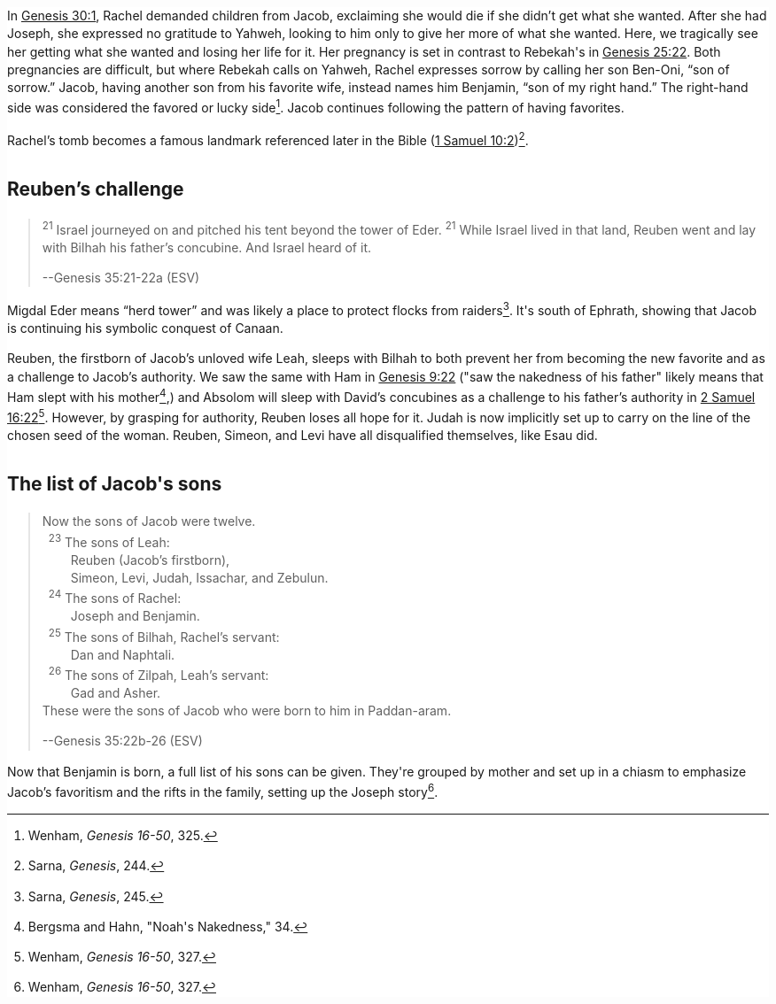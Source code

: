 In [Genesis 30:1](https://biblia.com/bible/esv/genesis/30/1), Rachel demanded children from Jacob, 
exclaiming she would die if she didn’t get what she wanted. After she had Joseph, she expressed no 
gratitude to Yahweh, looking to him only to give her more of what she wanted. Here, we tragically 
see her getting what she wanted and losing her life for it. Her pregnancy is set in contrast to 
Rebekah's in [Genesis 25:22](https://biblia.com/bible/esv/genesis/22/23). Both pregnancies are 
difficult, but where Rebekah calls on Yahweh, Rachel expresses sorrow by calling her son Ben-Oni, 
“son of sorrow.” Jacob, having another son from his favorite wife, instead names him Benjamin, 
“son of my right hand.” The right-hand side was considered the favored or lucky side[^7]. Jacob 
continues following the pattern of having favorites.

Rachel’s tomb becomes a famous landmark referenced later in the Bible 
([1 Samuel 10:2](https://biblia.com/bible/esv/1-samuel/10/2))[^9].

## Reuben’s challenge

> <sup>21</sup> Israel journeyed on and pitched his tent beyond the tower of Eder. <sup>21</sup> 
While Israel lived in that land, Reuben went and lay with Bilhah his father’s concubine. And Israel 
heard of it. 
>
> --Genesis 35:21-22a (ESV)

Migdal Eder means “herd tower” and was likely a place to protect flocks from raiders[^10]. It's 
south of Ephrath, showing that Jacob is continuing his symbolic conquest of Canaan.

Reuben, the firstborn of Jacob’s unloved wife Leah, sleeps with Bilhah to both prevent her from 
becoming the new favorite and as a challenge to Jacob’s authority. We saw the same with Ham in 
[Genesis 9:22](https://biblia.com/bible/esv/genesis/9/22) ("saw the nakedness of his father" likely 
means that Ham slept with his mother[^11],) and Absolom will sleep with David’s concubines as a 
challenge to his father’s authority in 
[2 Samuel 16:22](https://biblia.com/bible/esv/2-samuel/16/22)[^12]. However, by grasping for 
authority, Reuben loses all hope for it. Judah is now implicitly set up to carry on the line of the 
chosen seed of the woman. Reuben, Simeon, and Levi have all disqualified themselves, like Esau did.

## The list of Jacob's sons

> Now the sons of Jacob were twelve.  
> &ensp;<sup>23</sup> The sons of Leah:  
> &ensp;&ensp;&ensp;&ensp; Reuben (Jacob’s firstborn),  
> &ensp;&ensp;&ensp;&ensp; Simeon, Levi, Judah, Issachar, and Zebulun.  
> &ensp;<sup>24</sup> The sons of Rachel:  
> &ensp;&ensp;&ensp;&ensp; Joseph and Benjamin.  
> &ensp;<sup>25</sup> The sons of Bilhah, Rachel’s servant:  
> &ensp;&ensp;&ensp;&ensp; Dan and Naphtali.  
> &ensp;<sup>26</sup> The sons of Zilpah, Leah’s servant:  
> &ensp;&ensp;&ensp;&ensp; Gad and Asher.  
> These were the sons of Jacob who were born to him in Paddan-aram.
>
> --Genesis 35:22b-26 (ESV)


Now that Benjamin is born, a full list of his sons can be given. They're grouped by mother and set 
up in a chiasm to emphasize Jacob’s favoritism and the rifts in the family, setting up the Joseph 
story[^12].


[^1]: Wenham, *Genesis 16-50*, 322.
[^2]: Sarna, *Genesis*, 239.
[^3]: Wenham, *Genesis 16-50*, 324.
[^4]: Sarna, *Genesis*, 240.
[^5]: Fokkelman, *Narrative Art*, 233.
[^6]: Sarna, *Genesis*, 241.
[^7]: Wenham, *Genesis 16-50*, 325.
[^8]: Cassuto, *Genesis*, 305.
[^9]: Sarna, *Genesis*, 244.
[^10]: Sarna, *Genesis*, 245.
[^11]: Bergsma and Hahn, "Noah's Nakedness," 34.
[^12]: Wenham, *Genesis 16-50*, 327.
[^13]: Sarna, *Genesis*, 107.